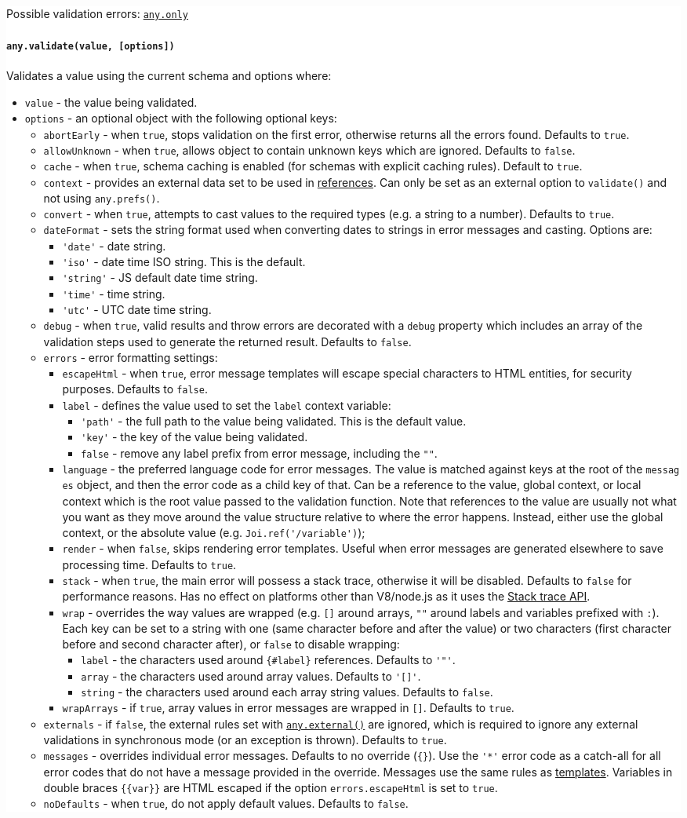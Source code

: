Possible validation errors: [`any.only`](#anyonly)

#### [](#anyvalidatevalue-options)`any.validate(value, [options])`

Validates a value using the current schema and options where:

*   `value` - the value being validated.
*   `options` - an optional object with the following optional keys:
    *   `abortEarly` - when `true`, stops validation on the first error, otherwise returns all the errors found. Defaults to `true`.
    *   `allowUnknown` - when `true`, allows object to contain unknown keys which are ignored. Defaults to `false`.
    *   `cache` - when `true`, schema caching is enabled (for schemas with explicit caching rules). Default to `true`.
    *   `context` - provides an external data set to be used in [references](#refkey-options). Can only be set as an external option to `validate()` and not using `any.prefs()`.
    *   `convert` - when `true`, attempts to cast values to the required types (e.g. a string to a number). Defaults to `true`.
    *   `dateFormat` - sets the string format used when converting dates to strings in error messages and casting. Options are:
        *   `'date'` - date string.
        *   `'iso'` - date time ISO string. This is the default.
        *   `'string'` - JS default date time string.
        *   `'time'` - time string.
        *   `'utc'` - UTC date time string.
    *   `debug` - when `true`, valid results and throw errors are decorated with a `debug` property which includes an array of the validation steps used to generate the returned result. Defaults to `false`.
    *   `errors` - error formatting settings:
        *   `escapeHtml` - when `true`, error message templates will escape special characters to HTML entities, for security purposes. Defaults to `false`.
        *   `label` - defines the value used to set the `label` context variable:
            *   `'path'` - the full path to the value being validated. This is the default value.
            *   `'key'` - the key of the value being validated.
            *   `false` - remove any label prefix from error message, including the `""`.
        *   `language` - the preferred language code for error messages. The value is matched against keys at the root of the `messages` object, and then the error code as a child key of that. Can be a reference to the value, global context, or local context which is the root value passed to the validation function. Note that references to the value are usually not what you want as they move around the value structure relative to where the error happens. Instead, either use the global context, or the absolute value (e.g. `Joi.ref('/variable')`);
        *   `render` - when `false`, skips rendering error templates. Useful when error messages are generated elsewhere to save processing time. Defaults to `true`.
        *   `stack` - when `true`, the main error will possess a stack trace, otherwise it will be disabled. Defaults to `false` for performance reasons. Has no effect on platforms other than V8/node.js as it uses the [Stack trace API](https://v8.dev/docs/stack-trace-api).
        *   `wrap` - overrides the way values are wrapped (e.g. `[]` around arrays, `""` around labels and variables prefixed with `:`). Each key can be set to a string with one (same character before and after the value) or two characters (first character before and second character after), or `false` to disable wrapping:
            *   `label` - the characters used around `{#label}` references. Defaults to `'"'`.
            *   `array` - the characters used around array values. Defaults to `'[]'`.
            *   `string` - the characters used around each array string values. Defaults to `false`.
        *   `wrapArrays` - if `true`, array values in error messages are wrapped in `[]`. Defaults to `true`.
    *   `externals` - if `false`, the external rules set with [`any.external()`](#anyexternalmethod-description) are ignored, which is required to ignore any external validations in synchronous mode (or an exception is thrown). Defaults to `true`.
    *   `messages` - overrides individual error messages. Defaults to no override (`{}`). Use the `'*'` error code as a catch-all for all error codes that do not have a message provided in the override. Messages use the same rules as [templates](#template-syntax). Variables in double braces `{{var}}` are HTML escaped if the option `errors.escapeHtml` is set to `true`.
    *   `noDefaults` - when `true`, do not apply default values. Defaults to `false`.